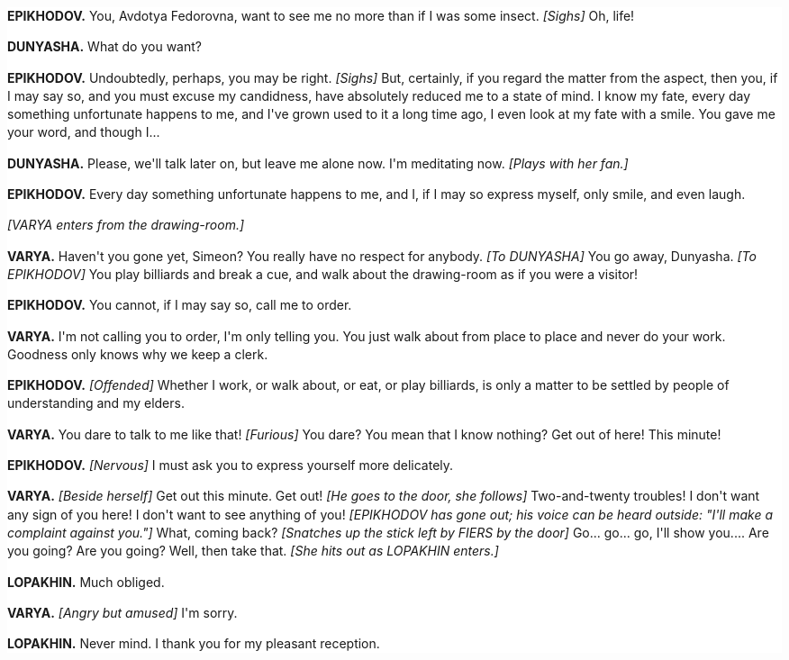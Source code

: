 **EPIKHODOV.**
You, Avdotya Fedorovna, want to see me no more than if I was some insect. _[Sighs]_ Oh, life!

**DUNYASHA.**
What do you want?

**EPIKHODOV.**
Undoubtedly, perhaps, you may be right. _[Sighs]_ But, certainly, if you regard the matter from the aspect, then you, if I may say so, and you must excuse my candidness, have absolutely reduced me to a state of mind. I know my fate, every day something unfortunate happens to me, and I've grown used to it a long time ago, I even look at my fate with a smile. You gave me your word, and though I...

**DUNYASHA.**
Please, we'll talk later on, but leave me alone now. I'm meditating now. _[Plays with her fan.]_

**EPIKHODOV.**
Every day something unfortunate happens to me, and I, if I may so express myself, only smile, and even laugh.

_[VARYA enters from the drawing-room.]_

**VARYA.**
Haven't you gone yet, Simeon? You really have no respect for anybody. _[To DUNYASHA]_ You go away, Dunyasha. _[To EPIKHODOV]_ You play billiards and break a cue, and walk about the drawing-room as if you were a visitor!

**EPIKHODOV.**
You cannot, if I may say so, call me to order.

**VARYA.**
I'm not calling you to order, I'm only telling you. You just walk about from place to place and never do your work. Goodness only knows why we keep a clerk.

**EPIKHODOV.**
_[Offended]_ Whether I work, or walk about, or eat, or play billiards, is only a matter to be settled by people of understanding and my elders.

**VARYA.**
You dare to talk to me like that! _[Furious]_ You dare? You mean that I know nothing? Get out of here! This minute!

**EPIKHODOV.**
_[Nervous]_ I must ask you to express yourself more delicately.

**VARYA.**
_[Beside herself]_ Get out this minute. Get out! _[He goes to the door, she follows]_ Two-and-twenty troubles! I don't want any sign of you here! I don't want to see anything of you! _[EPIKHODOV has gone out; his voice can be heard outside: "I'll make a complaint against you."]_ What, coming back? _[Snatches up the stick left by FIERS by the door]_ Go... go... go, I'll show you.... Are you going? Are you going? Well, then take that. _[She hits out as LOPAKHIN enters.]_

**LOPAKHIN.**
Much obliged.

**VARYA.**
_[Angry but amused]_ I'm sorry.

**LOPAKHIN.**
Never mind. I thank you for my pleasant reception.
